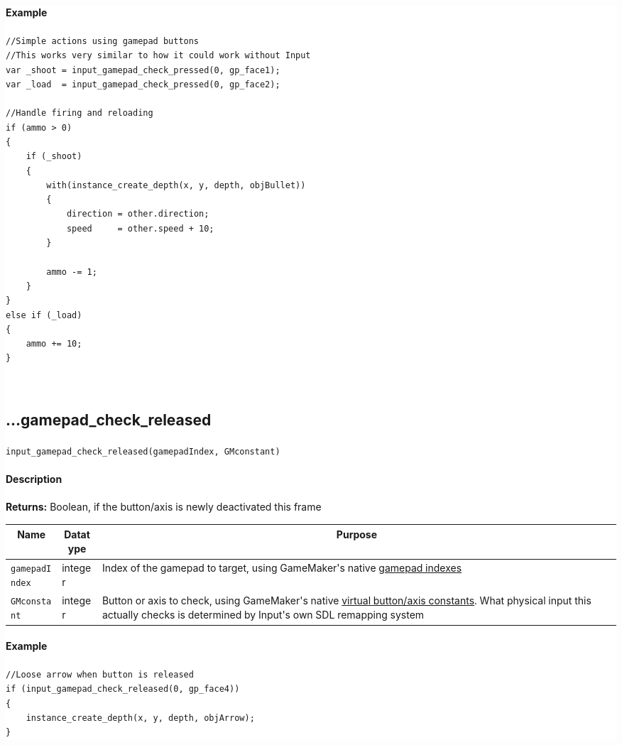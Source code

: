 #### **Example**

```gml
//Simple actions using gamepad buttons
//This works very similar to how it could work without Input
var _shoot = input_gamepad_check_pressed(0, gp_face1);
var _load  = input_gamepad_check_pressed(0, gp_face2);

//Handle firing and reloading
if (ammo > 0)
{
    if (_shoot)
    {
        with(instance_create_depth(x, y, depth, objBullet))
        {
            direction = other.direction;
            speed     = other.speed + 10;
        }

        ammo -= 1;
    }
}
else if (_load)
{
    ammo += 10;
}
```



&nbsp;

## …gamepad_check_released

`input_gamepad_check_released(gamepadIndex, GMconstant)`



#### **Description**

**Returns:** Boolean, if the button/axis is newly deactivated this frame

|Name          |Datatype                  |Purpose                                               |
|--------------|--------------------------|------------------------------------------------------|
|`gamepadIndex`|integer                   |Index of the gamepad to target, using GameMaker's native [gamepad indexes](https://manual.yoyogames.com/#t=GameMaker_Language%2FGML_Reference%2FGame_Input%2FGamePad_Input%2FGamepad_Input.htm)|
|`GMconstant`  |integer |Button or axis to check, using GameMaker's native [virtual button/axis constants](https://manual.yoyogames.com/#t=GameMaker_Language%2FGML_Reference%2FGame_Input%2FGamePad_Input%2FGamepad_Input.htm). What physical input this actually checks is determined by Input's own SDL remapping system|

#### **Example**

```gml
//Loose arrow when button is released
if (input_gamepad_check_released(0, gp_face4))
{
    instance_create_depth(x, y, depth, objArrow);
}
```
